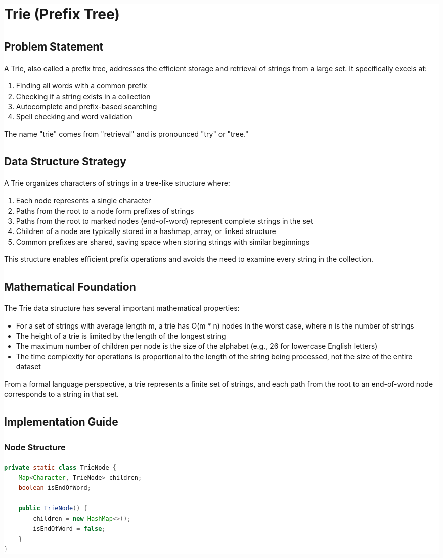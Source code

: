 # Trie (Prefix Tree)

## Problem Statement

A Trie, also called a prefix tree, addresses the efficient storage and retrieval of strings from a large set. It specifically excels at:

1. Finding all words with a common prefix
2. Checking if a string exists in a collection
3. Autocomplete and prefix-based searching
4. Spell checking and word validation

The name "trie" comes from "retrieval" and is pronounced "try" or "tree."

## Data Structure Strategy

A Trie organizes characters of strings in a tree-like structure where:

1. Each node represents a single character
2. Paths from the root to a node form prefixes of strings
3. Paths from the root to marked nodes (end-of-word) represent complete strings in the set
4. Children of a node are typically stored in a hashmap, array, or linked structure
5. Common prefixes are shared, saving space when storing strings with similar beginnings

This structure enables efficient prefix operations and avoids the need to examine every string in the collection.

## Mathematical Foundation

The Trie data structure has several important mathematical properties:

- For a set of strings with average length m, a trie has O(m * n) nodes in the worst case, where n is the number of strings
- The height of a trie is limited by the length of the longest string
- The maximum number of children per node is the size of the alphabet (e.g., 26 for lowercase English letters)
- The time complexity for operations is proportional to the length of the string being processed, not the size of the entire dataset

From a formal language perspective, a trie represents a finite set of strings, and each path from the root to an end-of-word node corresponds to a string in that set.

## Implementation Guide

### Node Structure

```java
private static class TrieNode {
    Map<Character, TrieNode> children;
    boolean isEndOfWord;

    public TrieNode() {
        children = new HashMap<>();
        isEndOfWord = false;
    }
}
```
